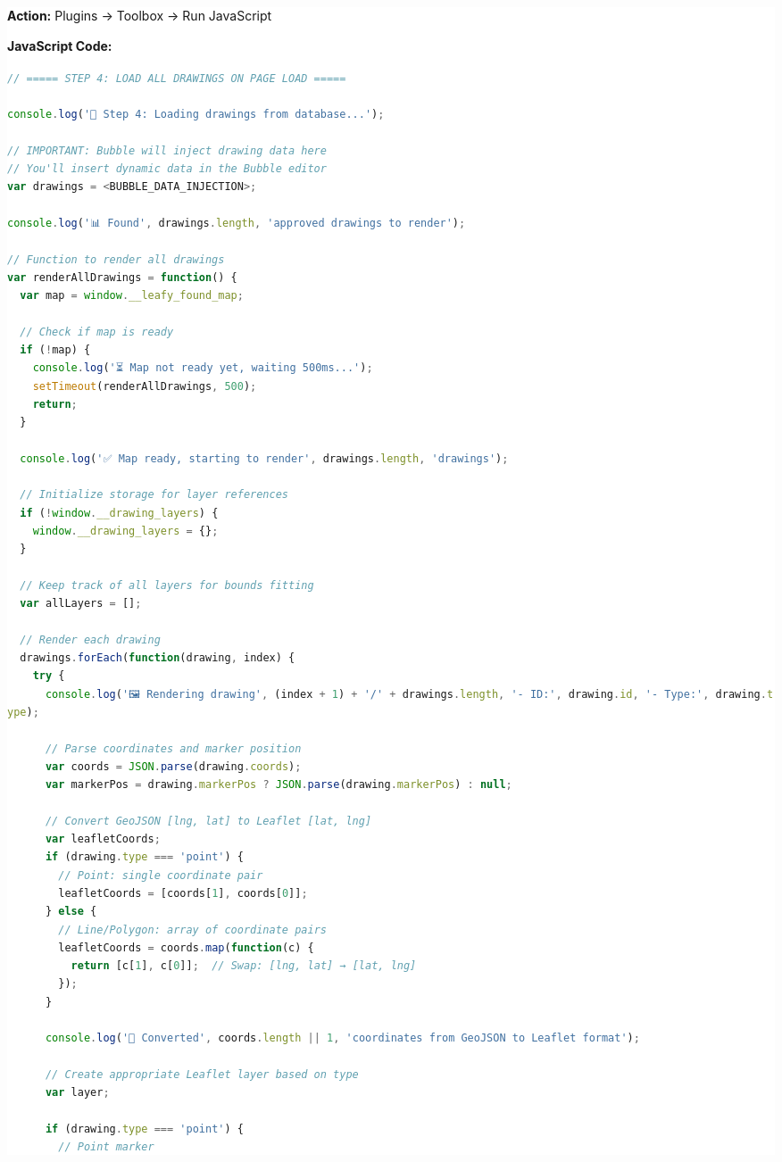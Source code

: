 **Action:** Plugins → Toolbox → Run JavaScript

**JavaScript Code:**

```javascript
// ===== STEP 4: LOAD ALL DRAWINGS ON PAGE LOAD =====

console.log('🔄 Step 4: Loading drawings from database...');

// IMPORTANT: Bubble will inject drawing data here
// You'll insert dynamic data in the Bubble editor
var drawings = <BUBBLE_DATA_INJECTION>;

console.log('📊 Found', drawings.length, 'approved drawings to render');

// Function to render all drawings
var renderAllDrawings = function() {
  var map = window.__leafy_found_map;

  // Check if map is ready
  if (!map) {
    console.log('⏳ Map not ready yet, waiting 500ms...');
    setTimeout(renderAllDrawings, 500);
    return;
  }

  console.log('✅ Map ready, starting to render', drawings.length, 'drawings');

  // Initialize storage for layer references
  if (!window.__drawing_layers) {
    window.__drawing_layers = {};
  }

  // Keep track of all layers for bounds fitting
  var allLayers = [];

  // Render each drawing
  drawings.forEach(function(drawing, index) {
    try {
      console.log('🖼️ Rendering drawing', (index + 1) + '/' + drawings.length, '- ID:', drawing.id, '- Type:', drawing.type);

      // Parse coordinates and marker position
      var coords = JSON.parse(drawing.coords);
      var markerPos = drawing.markerPos ? JSON.parse(drawing.markerPos) : null;

      // Convert GeoJSON [lng, lat] to Leaflet [lat, lng]
      var leafletCoords;
      if (drawing.type === 'point') {
        // Point: single coordinate pair
        leafletCoords = [coords[1], coords[0]];
      } else {
        // Line/Polygon: array of coordinate pairs
        leafletCoords = coords.map(function(c) {
          return [c[1], c[0]];  // Swap: [lng, lat] → [lat, lng]
        });
      }

      console.log('🔄 Converted', coords.length || 1, 'coordinates from GeoJSON to Leaflet format');

      // Create appropriate Leaflet layer based on type
      var layer;

      if (drawing.type === 'point') {
        // Point marker
```